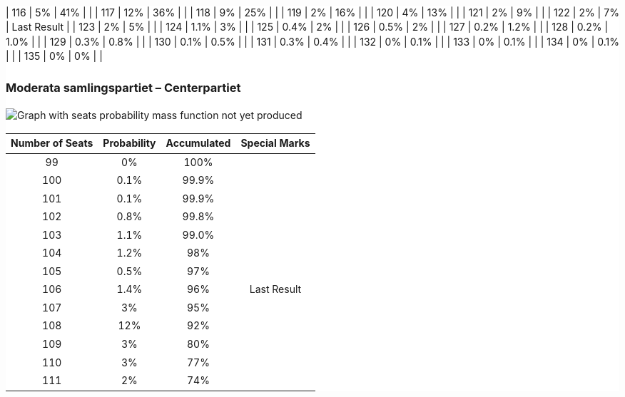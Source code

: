 | 116 | 5% | 41% |  |
| 117 | 12% | 36% |  |
| 118 | 9% | 25% |  |
| 119 | 2% | 16% |  |
| 120 | 4% | 13% |  |
| 121 | 2% | 9% |  |
| 122 | 2% | 7% | Last Result |
| 123 | 2% | 5% |  |
| 124 | 1.1% | 3% |  |
| 125 | 0.4% | 2% |  |
| 126 | 0.5% | 2% |  |
| 127 | 0.2% | 1.2% |  |
| 128 | 0.2% | 1.0% |  |
| 129 | 0.3% | 0.8% |  |
| 130 | 0.1% | 0.5% |  |
| 131 | 0.3% | 0.4% |  |
| 132 | 0% | 0.1% |  |
| 133 | 0% | 0.1% |  |
| 134 | 0% | 0.1% |  |
| 135 | 0% | 0% |  |

### Moderata samlingspartiet – Centerpartiet

![Graph with seats probability mass function not yet produced](2017-12-05-Demoskop-coalitions-seats-pmf-m–c.png "Seats Probability Mass Function")

| Number of Seats | Probability | Accumulated | Special Marks |
|:---------------:|:-----------:|:-----------:|:-------------:|
| 99 | 0% | 100% |  |
| 100 | 0.1% | 99.9% |  |
| 101 | 0.1% | 99.9% |  |
| 102 | 0.8% | 99.8% |  |
| 103 | 1.1% | 99.0% |  |
| 104 | 1.2% | 98% |  |
| 105 | 0.5% | 97% |  |
| 106 | 1.4% | 96% | Last Result |
| 107 | 3% | 95% |  |
| 108 | 12% | 92% |  |
| 109 | 3% | 80% |  |
| 110 | 3% | 77% |  |
| 111 | 2% | 74% |  |